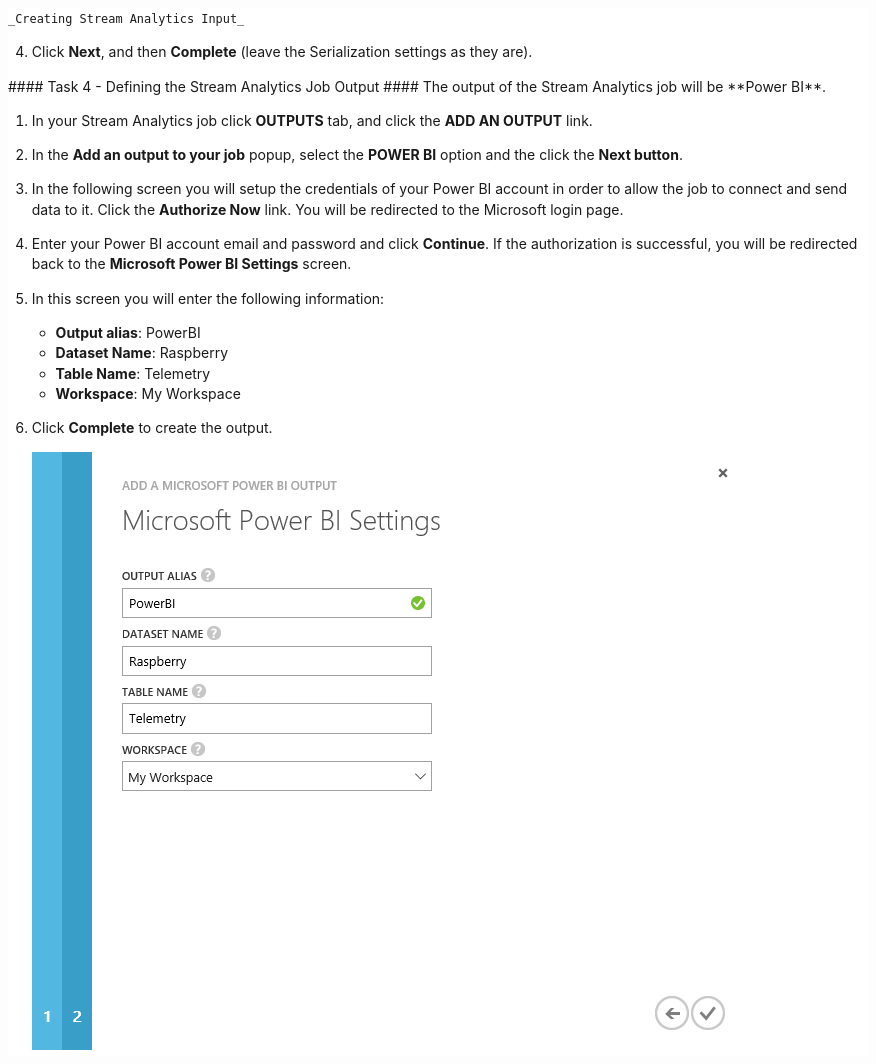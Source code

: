 	_Creating Stream Analytics Input_


4. Click **Next**, and then **Complete** (leave the Serialization settings as they are).

<a name="Ex2Task4" />
#### Task 4 - Defining the Stream Analytics Job Output ####
The output of the Stream Analytics job will be **Power BI**.

1. In your Stream Analytics job click **OUTPUTS** tab, and click the **ADD AN OUTPUT** link. 

1. In the **Add an output to your job** popup, select the **POWER BI** option and the click the **Next button**.

1. In the following screen you will setup the credentials of your Power BI account in order to allow the job to connect and send data to it. Click the **Authorize Now** link. You will be redirected to the Microsoft login page.

1. Enter your Power BI account email and password and click **Continue**. If the authorization is successful, you will be redirected back to the **Microsoft Power BI Settings** screen.

1. In this screen you will enter the following information:

	- **Output alias**: PowerBI
	- **Dataset Name**: Raspberry
	- **Table Name**: Telemetry
	- **Workspace**: My Workspace

1. Click **Complete** to create the output.

    <!-- TODO: update this screenshot when Power BI sink available in new portal -->

	![Creating Stream Analytics Output](Images/new-stream-analytics-output.png?raw=true "Creating Stream Analytics Output")
